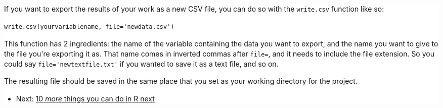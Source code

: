 If you want to export the results of your work as a new CSV file, you can do so with the `write.csv` function like so:

`write.csv(yourvariablename, file='newdata.csv')`

This function has 2 ingredients: the name of the variable containing the data you want to export, and the name you want to give to the file you're exporting it as. That name comes in inverted commas after `file=`, and it needs to include the file extension. So you could say `file='newtextfile.txt'` if you wanted to save it as a text file, and so on.

The resulting file should be saved in the same place that you set as your working directory for the project.

* Next: [10 *more* things you can do in R next](https://github.com/paulbradshaw/Rintro/blob/master/10morethings.md)
